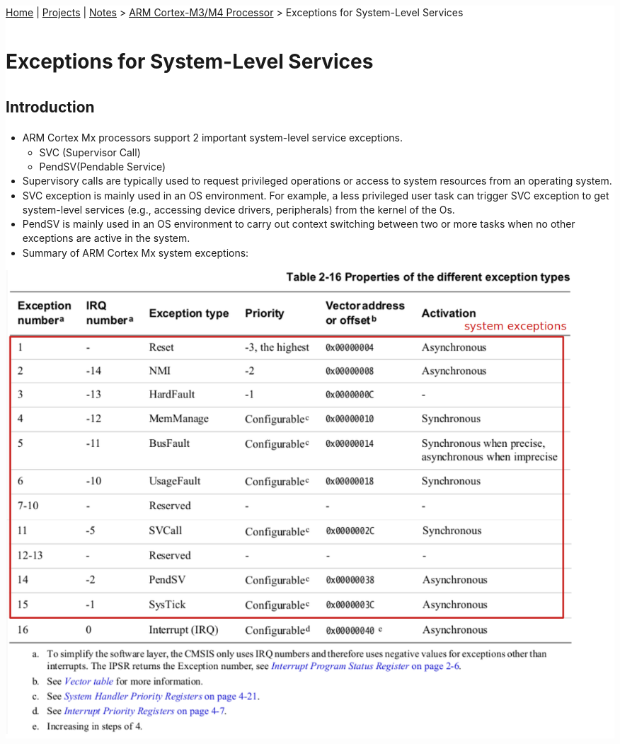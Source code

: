 [Home](../../) | [Projects](../../projects) | [Notes](../) > <a href="./">ARM Cortex-M3/M4 Processor</a> > Exceptions for System-Level Services

# Exceptions for System-Level Services



## Introduction

* ARM Cortex Mx processors support 2 important system-level service exceptions.
  * SVC (Supervisor Call)
  * PendSV(Pendable Service)
* Supervisory calls are typically used to request privileged operations or access to system resources from an operating system.
* SVC exception is mainly used in an OS environment. For example, a less privileged user task can trigger SVC exception to get system-level services (e.g., accessing device drivers, peripherals) from the kernel of the Os.
* PendSV is mainly used in an OS environment to carry out context switching between two or more tasks when no other exceptions are active in the system.
* Summary of ARM Cortex Mx system exceptions:



<img src="./img/exception-types.png" alt="exception-types-1" width="800">
